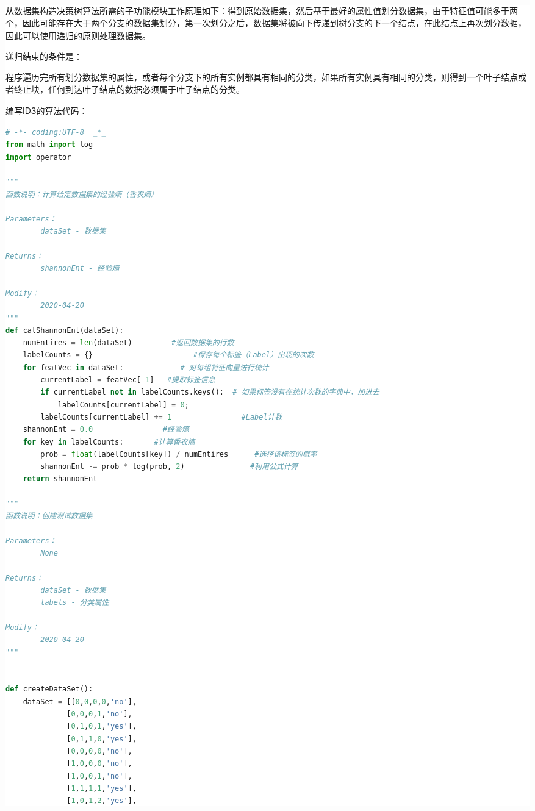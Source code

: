 从数据集构造决策树算法所需的子功能模块工作原理如下：得到原始数据集，然后基于最好的属性值划分数据集，由于特征值可能多于两个，因此可能存在大于两个分支的数据集划分，第一次划分之后，数据集将被向下传递到树分支的下一个结点，在此结点上再次划分数据，因此可以使用递归的原则处理数据集。

递归结束的条件是：

程序遍历完所有划分数据集的属性，或者每个分支下的所有实例都具有相同的分类，如果所有实例具有相同的分类，则得到一个叶子结点或者终止块，任何到达叶子结点的数据必须属于叶子结点的分类。

编写ID3的算法代码：


```python
# -*- coding:UTF-8  _*_
from math import log
import operator

"""
函数说明：计算给定数据集的经验熵（香农熵）

Parameters：
        dataSet - 数据集

Returns：
        shannonEnt - 经验熵
        
Modify：
        2020-04-20
"""
def calShannonEnt(dataSet):
    numEntires = len(dataSet)         #返回数据集的行数
    labelCounts = {}                       #保存每个标签（Label）出现的次数
    for featVec in dataSet:             # 对每组特征向量进行统计
        currentLabel = featVec[-1]   #提取标签信息
        if currentLabel not in labelCounts.keys():  # 如果标签没有在统计次数的字典中，加进去
            labelCounts[currentLabel] = 0;
        labelCounts[currentLabel] += 1                #Label计数
    shannonEnt = 0.0                #经验熵
    for key in labelCounts:       #计算香农熵
        prob = float(labelCounts[key]) / numEntires      #选择该标签的概率
        shannonEnt -= prob * log(prob, 2)               #利用公式计算
    return shannonEnt

"""
函数说明：创建测试数据集

Parameters：
        None
        
Returns：
        dataSet - 数据集
        labels - 分类属性
        
Modify：
        2020-04-20
"""


def createDataSet():
    dataSet = [[0,0,0,0,'no'],
              [0,0,0,1,'no'],
              [0,1,0,1,'yes'],
              [0,1,1,0,'yes'],
              [0,0,0,0,'no'],
              [1,0,0,0,'no'],
              [1,0,0,1,'no'],
              [1,1,1,1,'yes'],
              [1,0,1,2,'yes'],
```
